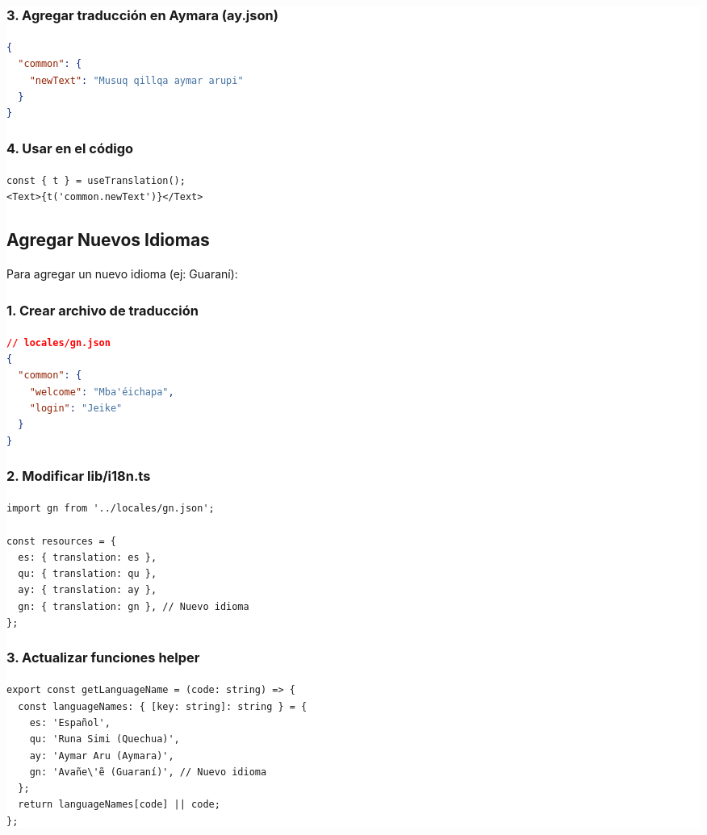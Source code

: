 ### 3. Agregar traducción en Aymara (ay.json)

```json
{
  "common": {
    "newText": "Musuq qillqa aymar arupi"
  }
}
```

### 4. Usar en el código

```tsx
const { t } = useTranslation();
<Text>{t('common.newText')}</Text>
```

## Agregar Nuevos Idiomas

Para agregar un nuevo idioma (ej: Guaraní):

### 1. Crear archivo de traducción

```json
// locales/gn.json
{
  "common": {
    "welcome": "Mba'éichapa",
    "login": "Jeike"
  }
}
```

### 2. Modificar lib/i18n.ts

```tsx
import gn from '../locales/gn.json';

const resources = {
  es: { translation: es },
  qu: { translation: qu },
  ay: { translation: ay },
  gn: { translation: gn }, // Nuevo idioma
};
```

### 3. Actualizar funciones helper

```tsx
export const getLanguageName = (code: string) => {
  const languageNames: { [key: string]: string } = {
    es: 'Español',
    qu: 'Runa Simi (Quechua)',
    ay: 'Aymar Aru (Aymara)',
    gn: 'Avañe\'ẽ (Guaraní)', // Nuevo idioma
  };
  return languageNames[code] || code;
};
```
